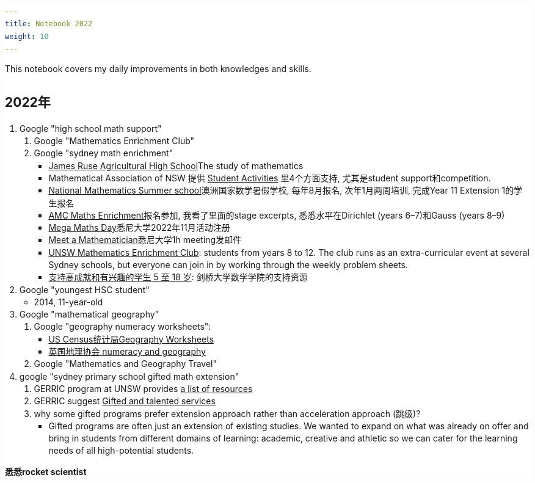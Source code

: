 ```yaml
---
title: Notebook 2022
weight: 10
---
```


This notebook covers my daily improvements in both knowledges and skills.

## 2022年  

1. Google "high school math support"
	1. Google "Mathematics Enrichment Club"
	1. Google "sydney math enrichment"
		- [James Ruse Agricultural High School](https://jamesruse-h.schools.nsw.gov.au/learning-at-our-school/mathematics.html)The study of mathematics
		- Mathematical Association of NSW 提供 [Student Activities](https://www.mansw.nsw.edu.au/student-activities/competitions) 里4个方面支持, 尤其是student support和competition. 
		- [National Mathematics Summer school](https://nmss.edu.au/about/)澳洲国家数学暑假学校, 每年8月报名, 次年1月两周培训, 完成Year 11 Extension 1的学生报名
		- [AMC Maths Enrichment](https://www.amt.edu.au/enrichment)报名参加, 我看了里面的stage excerpts, 悉悉水平在Dirichlet (years 6–7)和Gauss (years 8–9)
		- [Mega Maths Day](https://www.sydney.edu.au/science/industry-and-community/community-engagement/mega-maths-day.html)悉尼大学2022年11月活动注册
		- [Meet a Mathematician](https://www.sydney.edu.au/science/industry-and-community/community-engagement/meet-a-mathematician.html)悉尼大学1h meeting发邮件
		- [UNSW Mathematics Enrichment Club](https://www.unsw.edu.au/science/our-schools/maths/engage-with-us/high-school-students-and-teachers/unsw-mathematics-enrichment-club): students from years 8 to 12. The club runs as an extra-curricular event at several Sydney schools, but everyone can join in by working through the weekly problem sheets. 
		- [支持高成就和有兴趣的学生 5 至 18 岁](https://nrich.maths.org/7737): 剑桥大学数学学院的支持资源
1. Google "youngest HSC student"
	- 2014, 11-year-old 
1. Google "mathematical geography"
	1. Google "geography numeracy worksheets": 
		- [US Census统计局Geography Worksheets](https://www.census.gov/programs-surveys/sis/activities/geography.html)
		- [英国地理协会 numeracy and geography](https://www.geography.org.uk/Curriculum-planning/Numeracy-and-geography)
	1. Google "Mathematics and Geography Travel"
1. google "sydney primary school gifted math extension"
	1. GERRIC program at UNSW provides [a list of resources](https://www.unsw.edu.au/arts-design-architecture/our-schools/education/professional-learning/gerric-gifted-education/resources)
	1. GERRIC suggest [Gifted and talented services](https://www.unsw.edu.au/content/dam/images/photos/campus/kensington/2021-06-ada-documents/2021-06-gifted_and_talented_directory_2018.pdf)
	1. why some gifted programs prefer extension approach rather than acceleration approach (跳级)? 
		- Gifted programs are often just an extension of existing studies. We wanted to expand on what was already on offer and bring in students from different domains of learning: academic, creative and athletic so we can cater for the learning needs of all high-potential students.

**悉悉rocket scientist**
